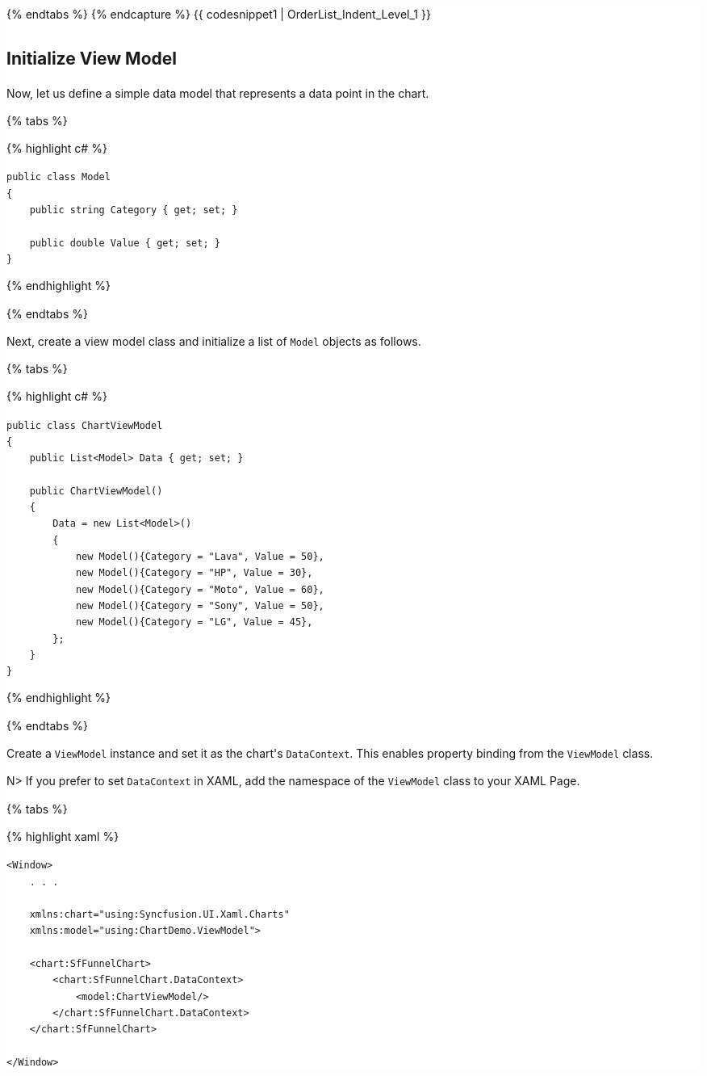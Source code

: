 {% endtabs %}
{% endcapture %}
{{ codesnippet1 | OrderList_Indent_Level_1 }}

## Initialize View Model

Now, let us define a simple data model that represents a data point in the chart.

{% tabs %}  

{% highlight c# %}

    public class Model
    {
        public string Category { get; set; }

        public double Value { get; set; }
    }

{% endhighlight %} 

{% endtabs %} 

Next, create a view model class and initialize a list of `Model` objects as follows.

{% tabs %}  

{% highlight c# %}

    public class ChartViewModel
    {
        public List<Model> Data { get; set; }

        public ChartViewModel()
        {
            Data = new List<Model>()
            {
                new Model(){Category = "Lava", Value = 50},
                new Model(){Category = "HP", Value = 30},
                new Model(){Category = "Moto", Value = 60},
                new Model(){Category = "Sony", Value = 50},
                new Model(){Category = "LG", Value = 45},
            };
        }
    }

{% endhighlight %} 

{% endtabs %} 

Create a `ViewModel` instance and set it as the chart's `DataContext`. This enables property binding from the `ViewModel` class.

N> If you prefer to set `DataContext` in XAML, add the namespace of the `ViewModel` class to your XAML Page.

{% tabs %} 

{% highlight xaml %} 

    <Window>
        . . .

        xmlns:chart="using:Syncfusion.UI.Xaml.Charts"
        xmlns:model="using:ChartDemo.ViewModel">

        <chart:SfFunnelChart>
            <chart:SfFunnelChart.DataContext>
                <model:ChartViewModel/>
            </chart:SfFunnelChart.DataContext>
        </chart:SfFunnelChart>

    </Window>